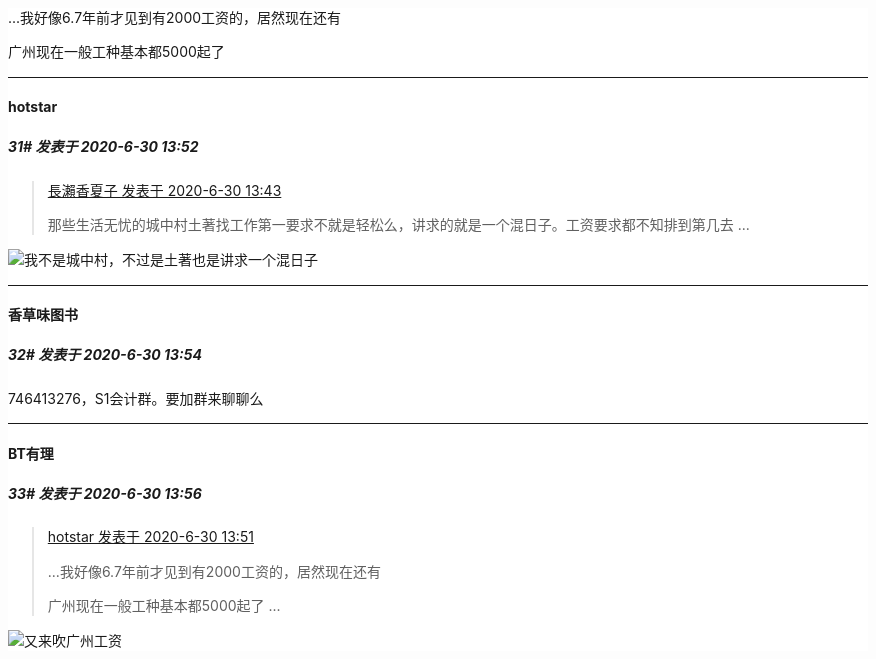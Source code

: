 


...我好像6.7年前才见到有2000工资的，居然现在还有

广州现在一般工种基本都5000起了







*****

####  hotstar  
##### 31#       发表于 2020-6-30 13:52



<blockquote><a href="httphttps://bbs.saraba1st.com/2b/forum.php?mod=redirect&amp;goto=findpost&amp;pid=48010139&amp;ptid=1944933" target="_blank">長瀨香夏子 发表于 2020-6-30 13:43</a>

那些生活无忧的城中村土著找工作第一要求不就是轻松么，讲求的就是一个混日子。工资要求都不知排到第几去 ...</blockquote>
<img src="https://static.saraba1st.com/image/smiley/face2017/213.gif" referrerpolicy="no-referrer">我不是城中村，不过是土著也是讲求一个混日子







*****

####  香草味图书  
##### 32#       发表于 2020-6-30 13:54




746413276，S1会计群。要加群来聊聊么







*****

####  BT有理  
##### 33#       发表于 2020-6-30 13:56



<blockquote><a href="httphttps://bbs.saraba1st.com/2b/forum.php?mod=redirect&amp;goto=findpost&amp;pid=48010246&amp;ptid=1944933" target="_blank">hotstar 发表于 2020-6-30 13:51</a>

...我好像6.7年前才见到有2000工资的，居然现在还有

广州现在一般工种基本都5000起了 ...</blockquote>
<img src="https://static.saraba1st.com/image/smiley/face2017/049.png" referrerpolicy="no-referrer">又来吹广州工资





